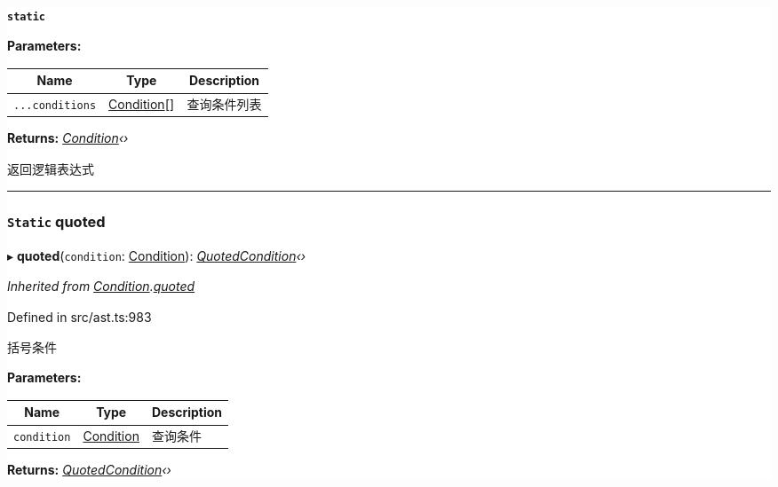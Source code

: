**`static`** 

**Parameters:**

Name | Type | Description |
------ | ------ | ------ |
`...conditions` | [Condition](_ast_.condition.md)[] | 查询条件列表 |

**Returns:** *[Condition](_ast_.condition.md)‹›*

返回逻辑表达式

___

### `Static` quoted

▸ **quoted**(`condition`: [Condition](_ast_.condition.md)): *[QuotedCondition](_ast_.quotedcondition.md)‹›*

*Inherited from [Condition](_ast_.condition.md).[quoted](_ast_.condition.md#static-quoted)*

Defined in src/ast.ts:983

括号条件

**Parameters:**

Name | Type | Description |
------ | ------ | ------ |
`condition` | [Condition](_ast_.condition.md) | 查询条件  |

**Returns:** *[QuotedCondition](_ast_.quotedcondition.md)‹›*

